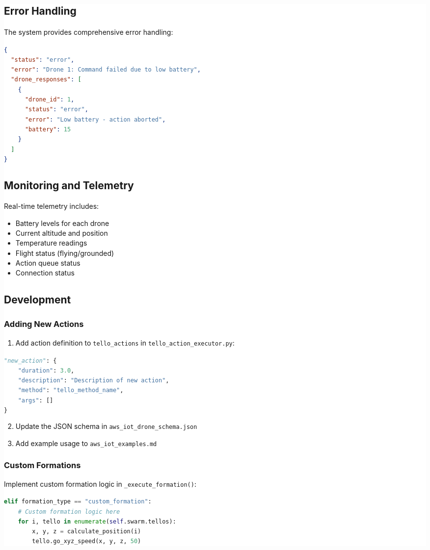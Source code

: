 ## Error Handling

The system provides comprehensive error handling:

```json
{
  "status": "error",
  "error": "Drone 1: Command failed due to low battery",
  "drone_responses": [
    {
      "drone_id": 1,
      "status": "error",
      "error": "Low battery - action aborted",
      "battery": 15
    }
  ]
}
```

## Monitoring and Telemetry

Real-time telemetry includes:
- Battery levels for each drone
- Current altitude and position
- Temperature readings
- Flight status (flying/grounded)
- Action queue status
- Connection status

## Development

### Adding New Actions

1. Add action definition to `tello_actions` in `tello_action_executor.py`:
```python
"new_action": {
    "duration": 3.0,
    "description": "Description of new action",
    "method": "tello_method_name",
    "args": []
}
```

2. Update the JSON schema in `aws_iot_drone_schema.json`

3. Add example usage to `aws_iot_examples.md`

### Custom Formations

Implement custom formation logic in `_execute_formation()`:

```python
elif formation_type == "custom_formation":
    # Custom formation logic here
    for i, tello in enumerate(self.swarm.tellos):
        x, y, z = calculate_position(i)
        tello.go_xyz_speed(x, y, z, 50)
```
